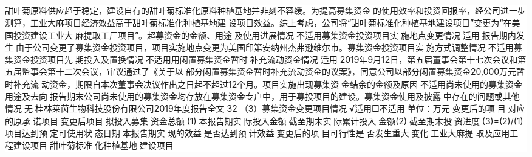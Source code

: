 甜叶菊原料供应趋于稳定，建设自有的甜叶菊标准化原料种植基地并非刻不容缓。为提高募集资金
的使用效率和投资回报率，经公司进一步测算，工业大麻项目经济效益高于甜叶菊标准化种植基地建
设项目效益。综上考虑，公司将“甜叶菊标准化种植基地建设项目”变更为“在美国投资建设工业大
麻提取工厂项目”。超募资金的金额、用途
及使用进展情况
不适用募集资金投资项目实
施地点变更情况
适用
报告期内发生
由于公司变更了募集资金投资项目，项目实施地点变更为美国印第安纳州杰弗逊维尔市。募集资金投资项目实
施方式调整情况
不适用募集资金投资项目先
期投入及置换情况
不适用用闲置募集资金暂时
补充流动资金情况
适用
2019年9月12日，第五届董事会第十七次会议和第五届监事会第十二次会议，审议通过了《关于以
部分闲置募集资金暂时补充流动资金的议案》，同意公司以部分闲置募集资金20,000万元暂时补充流
动资金，期限自本次董事会决议作出之日起不超过12个月。项目实施出现募集资
金结余的金额及原因
不适用尚未使用的募集资金
用途及去向
报告期末公司尚未使用的募集资金均存放在募集资金专户中，用于募投项目的建设。募集资金使用及披露
中存在的问题或其他
情况
无
桂林莱茵生物科技股份有限公司2019年度报告全文
32
（3）募集资金变更项目情况
√适用□不适用
单位：万元
变更后的项
目
对应的原承
诺项目
变更后项目
拟投入募集
资金总额
(1)
本报告期实
际投入金额
截至期末实
际累计投入
金额(2)
截至期末投
资进度
(3)=(2)/(1)
项目达到预
定可使用状
态日期
本报告期实
现的效益
是否达到预
计效益
变更后的项
目可行性是
否发生重大
变化
工业大麻提
取及应用工
程建设项目
甜叶菊标准
化种植基地
建设项目